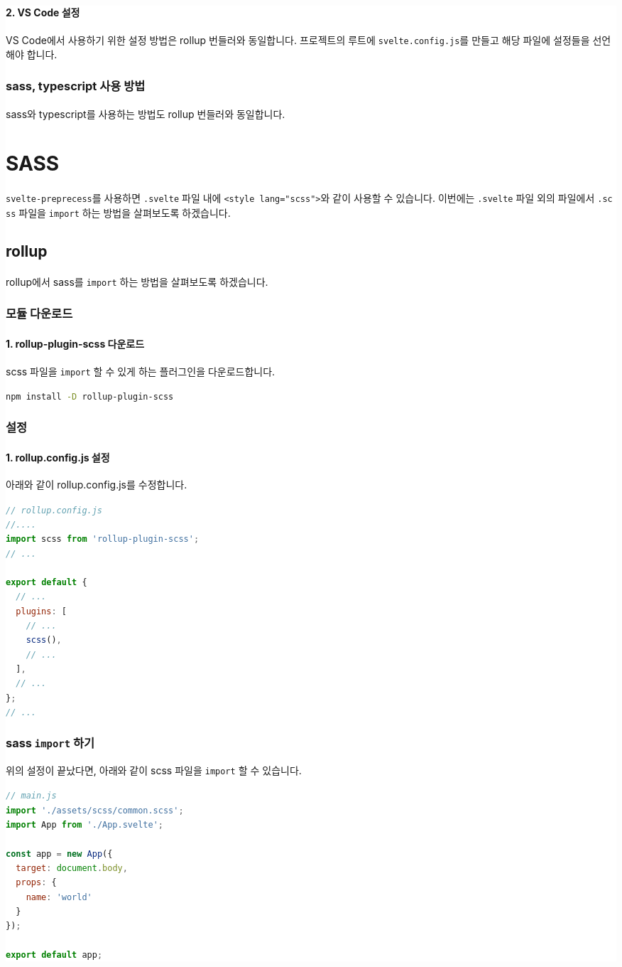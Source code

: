
#### 2. VS Code 설정
VS Code에서 사용하기 위한 설정 방법은 rollup 번들러와 동일합니다. 프로젝트의 루트에 `svelte.config.js`를 만들고 해당 파일에 설정들을 선언해야 합니다.

### sass, typescript 사용 방법
sass와 typescript를 사용하는 방법도 rollup 번들러와 동일합니다.

# SASS
`svelte-preprecess`를 사용하면 `.svelte` 파일 내에 `<style lang="scss">`와 같이 사용할 수 있습니다. 이번에는 `.svelte` 파일 외의 파일에서 `.scss` 파일을 `import` 하는 방법을 살펴보도록 하겠습니다.

## rollup
rollup에서 sass를 `import` 하는 방법을 살펴보도록 하겠습니다.

### 모듈 다운로드

#### 1. rollup-plugin-scss 다운로드
scss 파일을 `import` 할 수 있게 하는 플러그인을 다운로드합니다.

```bash
npm install -D rollup-plugin-scss
```

### 설정

#### 1. rollup.config.js 설정
아래와 같이 rollup.config.js를 수정합니다.

```js
// rollup.config.js
//....
import scss from 'rollup-plugin-scss';
// ...

export default {
  // ...
  plugins: [
    // ...
    scss(),
    // ...
  ],
  // ...
};
// ...
```

### sass `import` 하기
위의 설정이 끝났다면, 아래와 같이 scss 파일을 `import` 할 수 있습니다.

```js
// main.js
import './assets/scss/common.scss';
import App from './App.svelte';

const app = new App({
  target: document.body,
  props: {
    name: 'world'
  }
});

export default app;
```
